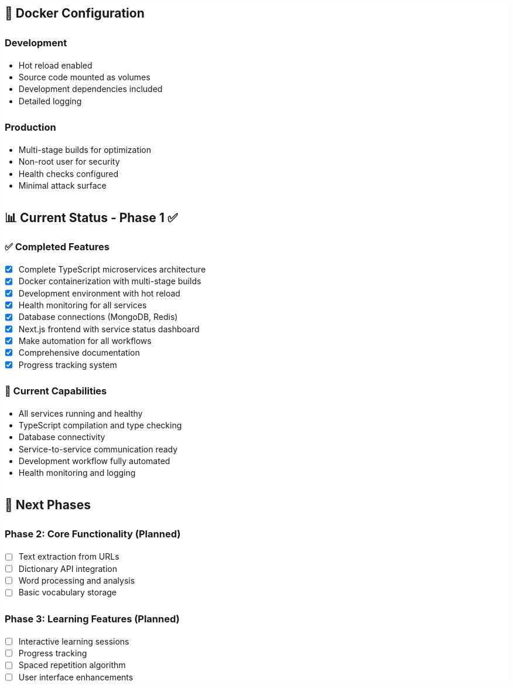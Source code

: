 ## 🐳 Docker Configuration

### Development
- Hot reload enabled
- Source code mounted as volumes
- Development dependencies included
- Detailed logging

### Production
- Multi-stage builds for optimization
- Non-root user for security
- Health checks configured
- Minimal attack surface

## 📊 Current Status - Phase 1 ✅

### ✅ Completed Features
- [x] Complete TypeScript microservices architecture
- [x] Docker containerization with multi-stage builds
- [x] Development environment with hot reload
- [x] Health monitoring for all services
- [x] Database connections (MongoDB, Redis)
- [x] Next.js frontend with service status dashboard
- [x] Make automation for all workflows
- [x] Comprehensive documentation
- [x] Progress tracking system

### 🔄 Current Capabilities
- All services running and healthy
- TypeScript compilation and type checking
- Database connectivity
- Service-to-service communication ready
- Development workflow fully automated
- Health monitoring and logging

## 🚧 Next Phases

### Phase 2: Core Functionality (Planned)
- [ ] Text extraction from URLs
- [ ] Dictionary API integration
- [ ] Word processing and analysis
- [ ] Basic vocabulary storage

### Phase 3: Learning Features (Planned)
- [ ] Interactive learning sessions
- [ ] Progress tracking
- [ ] Spaced repetition algorithm
- [ ] User interface enhancements
